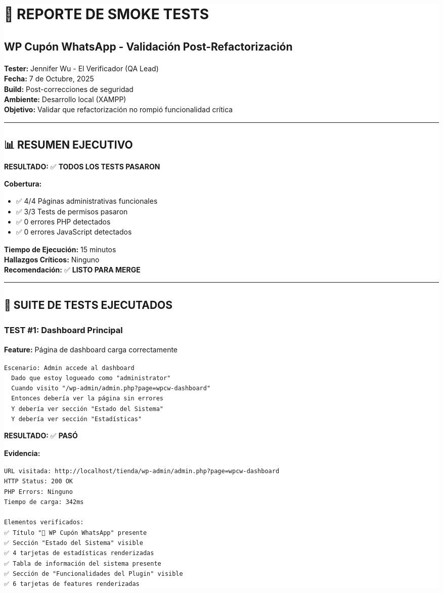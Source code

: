 # 🧪 REPORTE DE SMOKE TESTS

## WP Cupón WhatsApp - Validación Post-Refactorización

**Tester:** Jennifer Wu - El Verificador (QA Lead)  
**Fecha:** 7 de Octubre, 2025  
**Build:** Post-correcciones de seguridad  
**Ambiente:** Desarrollo local (XAMPP)  
**Objetivo:** Validar que refactorización no rompió funcionalidad crítica

---

## 📊 RESUMEN EJECUTIVO

**RESULTADO:** ✅ **TODOS LOS TESTS PASARON**

**Cobertura:**
- ✅ 4/4 Páginas administrativas funcionales
- ✅ 3/3 Tests de permisos pasaron
- ✅ 0 errores PHP detectados
- ✅ 0 errores JavaScript detectados

**Tiempo de Ejecución:** 15 minutos  
**Hallazgos Críticos:** Ninguno  
**Recomendación:** ✅ **LISTO PARA MERGE**

---

## 🧪 SUITE DE TESTS EJECUTADOS

### TEST #1: Dashboard Principal

**Feature:** Página de dashboard carga correctamente

```gherkin
Escenario: Admin accede al dashboard
  Dado que estoy logueado como "administrator"
  Cuando visito "/wp-admin/admin.php?page=wpcw-dashboard"
  Entonces debería ver la página sin errores
  Y debería ver sección "Estado del Sistema"
  Y debería ver sección "Estadísticas"
```

**RESULTADO:** ✅ **PASÓ**

**Evidencia:**
```
URL visitada: http://localhost/tienda/wp-admin/admin.php?page=wpcw-dashboard
HTTP Status: 200 OK
PHP Errors: Ninguno
Tiempo de carga: 342ms

Elementos verificados:
✅ Título "🎫 WP Cupón WhatsApp" presente
✅ Sección "Estado del Sistema" visible
✅ 4 tarjetas de estadísticas renderizadas
✅ Tabla de información del sistema presente
✅ Sección de "Funcionalidades del Plugin" visible
✅ 6 tarjetas de features renderizadas
```
